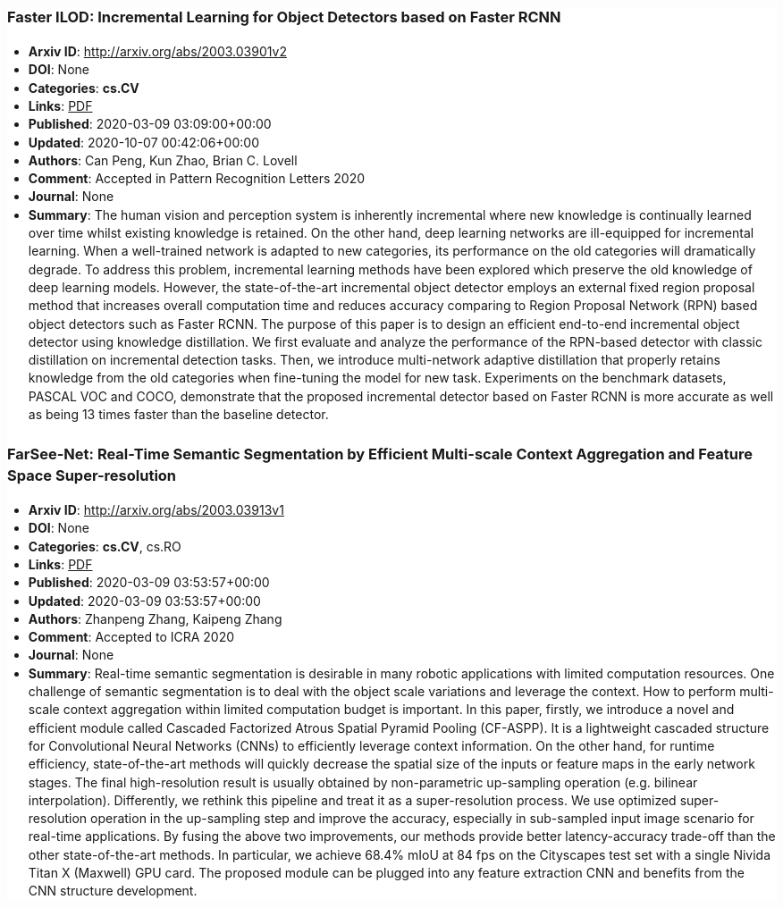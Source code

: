 

### Faster ILOD: Incremental Learning for Object Detectors based on Faster RCNN
- **Arxiv ID**: http://arxiv.org/abs/2003.03901v2
- **DOI**: None
- **Categories**: **cs.CV**
- **Links**: [PDF](http://arxiv.org/pdf/2003.03901v2)
- **Published**: 2020-03-09 03:09:00+00:00
- **Updated**: 2020-10-07 00:42:06+00:00
- **Authors**: Can Peng, Kun Zhao, Brian C. Lovell
- **Comment**: Accepted in Pattern Recognition Letters 2020
- **Journal**: None
- **Summary**: The human vision and perception system is inherently incremental where new knowledge is continually learned over time whilst existing knowledge is retained. On the other hand, deep learning networks are ill-equipped for incremental learning. When a well-trained network is adapted to new categories, its performance on the old categories will dramatically degrade. To address this problem, incremental learning methods have been explored which preserve the old knowledge of deep learning models. However, the state-of-the-art incremental object detector employs an external fixed region proposal method that increases overall computation time and reduces accuracy comparing to Region Proposal Network (RPN) based object detectors such as Faster RCNN. The purpose of this paper is to design an efficient end-to-end incremental object detector using knowledge distillation. We first evaluate and analyze the performance of the RPN-based detector with classic distillation on incremental detection tasks. Then, we introduce multi-network adaptive distillation that properly retains knowledge from the old categories when fine-tuning the model for new task. Experiments on the benchmark datasets, PASCAL VOC and COCO, demonstrate that the proposed incremental detector based on Faster RCNN is more accurate as well as being 13 times faster than the baseline detector.



### FarSee-Net: Real-Time Semantic Segmentation by Efficient Multi-scale Context Aggregation and Feature Space Super-resolution
- **Arxiv ID**: http://arxiv.org/abs/2003.03913v1
- **DOI**: None
- **Categories**: **cs.CV**, cs.RO
- **Links**: [PDF](http://arxiv.org/pdf/2003.03913v1)
- **Published**: 2020-03-09 03:53:57+00:00
- **Updated**: 2020-03-09 03:53:57+00:00
- **Authors**: Zhanpeng Zhang, Kaipeng Zhang
- **Comment**: Accepted to ICRA 2020
- **Journal**: None
- **Summary**: Real-time semantic segmentation is desirable in many robotic applications with limited computation resources. One challenge of semantic segmentation is to deal with the object scale variations and leverage the context. How to perform multi-scale context aggregation within limited computation budget is important. In this paper, firstly, we introduce a novel and efficient module called Cascaded Factorized Atrous Spatial Pyramid Pooling (CF-ASPP). It is a lightweight cascaded structure for Convolutional Neural Networks (CNNs) to efficiently leverage context information. On the other hand, for runtime efficiency, state-of-the-art methods will quickly decrease the spatial size of the inputs or feature maps in the early network stages. The final high-resolution result is usually obtained by non-parametric up-sampling operation (e.g. bilinear interpolation). Differently, we rethink this pipeline and treat it as a super-resolution process. We use optimized super-resolution operation in the up-sampling step and improve the accuracy, especially in sub-sampled input image scenario for real-time applications. By fusing the above two improvements, our methods provide better latency-accuracy trade-off than the other state-of-the-art methods. In particular, we achieve 68.4% mIoU at 84 fps on the Cityscapes test set with a single Nivida Titan X (Maxwell) GPU card. The proposed module can be plugged into any feature extraction CNN and benefits from the CNN structure development.

